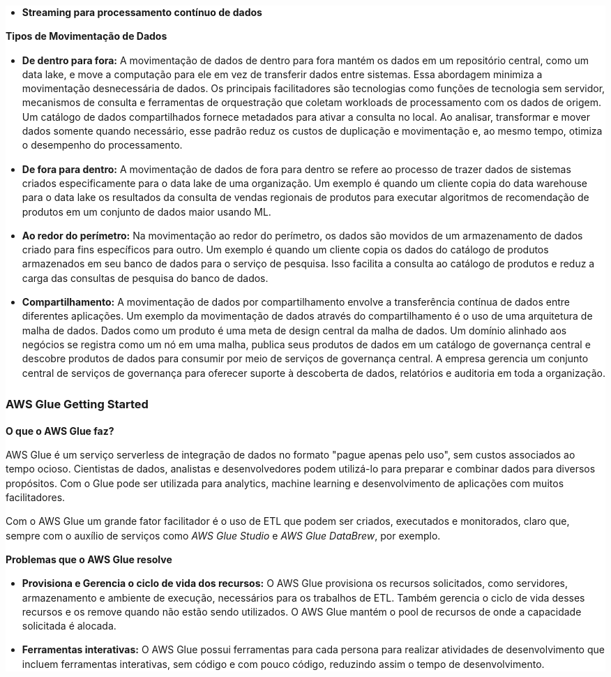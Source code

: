 - **Streaming para processamento contínuo de dados**

**Tipos de Movimentação de Dados**

- **De dentro para fora:** A movimentação de dados de dentro para fora mantém os dados em um repositório central, como um data lake, e move a computação para ele em vez de transferir dados entre sistemas. Essa abordagem minimiza a movimentação desnecessária de dados. Os principais facilitadores são tecnologias como funções de tecnologia sem servidor, mecanismos de consulta e ferramentas de orquestração que coletam workloads de processamento com os dados de origem. Um catálogo de dados compartilhados fornece metadados para ativar a consulta no local. Ao analisar, transformar e mover dados somente quando necessário, esse padrão reduz os custos de duplicação e movimentação e, ao mesmo tempo, otimiza o desempenho do processamento.

- **De fora para dentro:** A movimentação de dados de fora para dentro se refere ao processo de trazer dados de sistemas criados especificamente para o data lake de uma organização. Um exemplo é quando um cliente copia do data warehouse para o data lake os resultados da consulta de vendas regionais de produtos para executar algoritmos de recomendação de produtos em um conjunto de dados maior usando ML. 

- **Ao redor do perímetro:** Na movimentação ao redor do perímetro, os dados são movidos de um armazenamento de dados criado para fins específicos para outro. Um exemplo é quando um cliente copia os dados do catálogo de produtos armazenados em seu banco de dados para o serviço de pesquisa. Isso facilita a consulta ao catálogo de produtos e reduz a carga das consultas de pesquisa do banco de dados.

- **Compartilhamento:** A movimentação de dados por compartilhamento envolve a transferência contínua de dados entre diferentes aplicações. Um exemplo da movimentação de dados através do compartilhamento é o uso de uma arquitetura de malha de dados. Dados como um produto é uma meta de design central da malha de dados. Um domínio alinhado aos negócios se registra como um nó em uma malha, publica seus produtos de dados em um catálogo de governança central e descobre produtos de dados para consumir por meio de serviços de governança central. A empresa gerencia um conjunto central de serviços de governança para oferecer suporte à descoberta de dados, relatórios e auditoria em toda a organização.


### AWS Glue Getting Started

**O que o AWS Glue faz?**

AWS Glue é um serviço serverless de integração de dados no formato "pague apenas pelo uso", sem custos associados ao tempo ocioso. Cientistas de dados, analistas e desenvolvedores podem utilizá-lo para preparar e combinar dados para diversos propósitos. Com o Glue pode ser utilizada para analytics, machine learning e desenvolvimento de aplicações com muitos facilitadores.

Com o AWS Glue um grande fator facilitador é o uso de ETL que podem ser criados, executados e monitorados, claro que, sempre com o auxílio de serviços como *AWS Glue Studio* e *AWS Glue DataBrew*, por exemplo.

**Problemas que o AWS Glue resolve**

- **Provisiona e Gerencia o ciclo de vida dos recursos:** O AWS Glue provisiona os recursos solicitados, como servidores, armazenamento e ambiente de execução, necessários para os trabalhos de ETL. Também gerencia o ciclo de vida desses recursos e os remove quando não estão sendo utilizados. O AWS Glue mantém o pool de recursos de onde a capacidade solicitada é alocada.

- **Ferramentas interativas:** O AWS Glue possui ferramentas para cada persona para realizar atividades de desenvolvimento que incluem ferramentas interativas, sem código e com pouco código, reduzindo assim o tempo de desenvolvimento.
